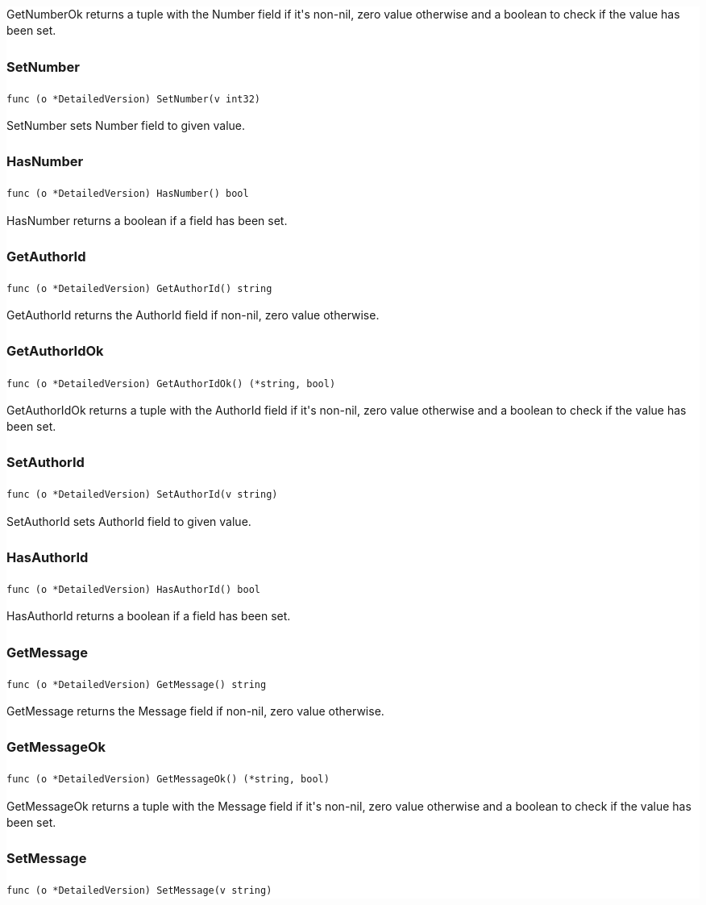 GetNumberOk returns a tuple with the Number field if it's non-nil, zero value otherwise
and a boolean to check if the value has been set.

### SetNumber

`func (o *DetailedVersion) SetNumber(v int32)`

SetNumber sets Number field to given value.

### HasNumber

`func (o *DetailedVersion) HasNumber() bool`

HasNumber returns a boolean if a field has been set.

### GetAuthorId

`func (o *DetailedVersion) GetAuthorId() string`

GetAuthorId returns the AuthorId field if non-nil, zero value otherwise.

### GetAuthorIdOk

`func (o *DetailedVersion) GetAuthorIdOk() (*string, bool)`

GetAuthorIdOk returns a tuple with the AuthorId field if it's non-nil, zero value otherwise
and a boolean to check if the value has been set.

### SetAuthorId

`func (o *DetailedVersion) SetAuthorId(v string)`

SetAuthorId sets AuthorId field to given value.

### HasAuthorId

`func (o *DetailedVersion) HasAuthorId() bool`

HasAuthorId returns a boolean if a field has been set.

### GetMessage

`func (o *DetailedVersion) GetMessage() string`

GetMessage returns the Message field if non-nil, zero value otherwise.

### GetMessageOk

`func (o *DetailedVersion) GetMessageOk() (*string, bool)`

GetMessageOk returns a tuple with the Message field if it's non-nil, zero value otherwise
and a boolean to check if the value has been set.

### SetMessage

`func (o *DetailedVersion) SetMessage(v string)`
